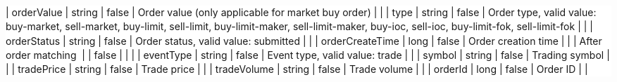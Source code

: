 | orderValue                                                | string    | false    | Order value (only applicable for market buy order)                                                                                                           |                                                                                                                                                                                                                                                                                                                                                        |
| type                                                      | string    | false    | Order type, valid value: buy-market, sell-market, buy-limit, sell-limit, buy-limit-maker, sell-limit-maker, buy-ioc, sell-ioc, buy-limit-fok, sell-limit-fok |                                                                                                                                                                                                                                                                                                                                                        |
| orderStatus                                               | string    | false    | Order status, valid value: submitted                                                                                                                         |                                                                                                                                                                                                                                                                                                                                                        |
| orderCreateTime                                           | long      | false    | Order creation time                                                                                                                                          |                                                                                                                                                                                                                                                                                                                                                        |
| After order matching                                      |           | false    |                                                                                                                                                              |                                                                                                                                                                                                                                                                                                                                                        |
| eventType                                                 | string    | false    | Event type, valid value: trade                                                                                                                               |                                                                                                                                                                                                                                                                                                                                                        |
| symbol                                                    | string    | false    | Trading symbol                                                                                                                                               |                                                                                                                                                                                                                                                                                                                                                        |
| tradePrice                                                | string    | false    | Trade price                                                                                                                                                  |                                                                                                                                                                                                                                                                                                                                                        |
| tradeVolume                                               | string    | false    | Trade volume                                                                                                                                                 |                                                                                                                                                                                                                                                                                                                                                        |
| orderId                                                   | long      | false    | Order ID                                                                                                                                                     |                                                                                                                                                                                                                                                                                                                                                        |